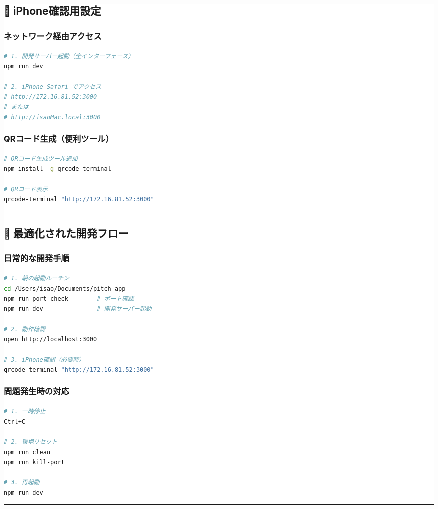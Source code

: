 
## 📱 **iPhone確認用設定**

### ネットワーク経由アクセス

```bash
# 1. 開発サーバー起動（全インターフェース）
npm run dev

# 2. iPhone Safari でアクセス
# http://172.16.81.52:3000
# または
# http://isaoMac.local:3000
```

### QRコード生成（便利ツール）

```bash
# QRコード生成ツール追加
npm install -g qrcode-terminal

# QRコード表示
qrcode-terminal "http://172.16.81.52:3000"
```

---

## 🎯 **最適化された開発フロー**

### 日常的な開発手順

```bash
# 1. 朝の起動ルーチン
cd /Users/isao/Documents/pitch_app
npm run port-check        # ポート確認
npm run dev               # 開発サーバー起動

# 2. 動作確認
open http://localhost:3000

# 3. iPhone確認（必要時）
qrcode-terminal "http://172.16.81.52:3000"
```

### 問題発生時の対応

```bash
# 1. 一時停止
Ctrl+C

# 2. 環境リセット
npm run clean
npm run kill-port

# 3. 再起動
npm run dev
```

---